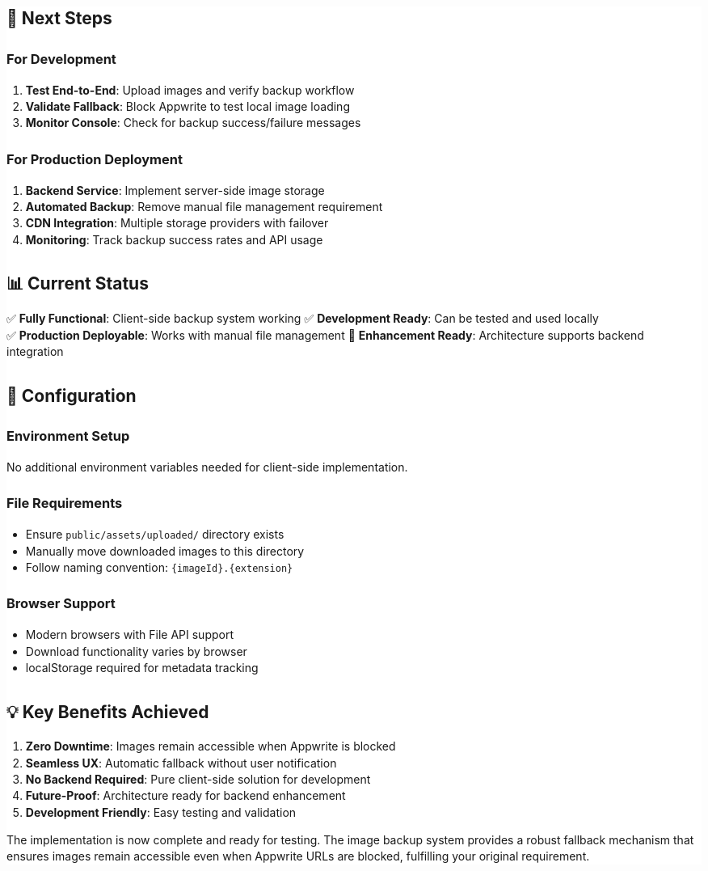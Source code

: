 ## 🚀 Next Steps

### For Development
1. **Test End-to-End**: Upload images and verify backup workflow
2. **Validate Fallback**: Block Appwrite to test local image loading
3. **Monitor Console**: Check for backup success/failure messages

### For Production Deployment
1. **Backend Service**: Implement server-side image storage
2. **Automated Backup**: Remove manual file management requirement
3. **CDN Integration**: Multiple storage providers with failover
4. **Monitoring**: Track backup success rates and API usage

## 📊 Current Status

✅ **Fully Functional**: Client-side backup system working
✅ **Development Ready**: Can be tested and used locally  
✅ **Production Deployable**: Works with manual file management
🔄 **Enhancement Ready**: Architecture supports backend integration

## 🔧 Configuration

### Environment Setup
No additional environment variables needed for client-side implementation.

### File Requirements
- Ensure `public/assets/uploaded/` directory exists
- Manually move downloaded images to this directory
- Follow naming convention: `{imageId}.{extension}`

### Browser Support
- Modern browsers with File API support
- Download functionality varies by browser
- localStorage required for metadata tracking

## 💡 Key Benefits Achieved

1. **Zero Downtime**: Images remain accessible when Appwrite is blocked
2. **Seamless UX**: Automatic fallback without user notification
3. **No Backend Required**: Pure client-side solution for development
4. **Future-Proof**: Architecture ready for backend enhancement
5. **Development Friendly**: Easy testing and validation

The implementation is now complete and ready for testing. The image backup system provides a robust fallback mechanism that ensures images remain accessible even when Appwrite URLs are blocked, fulfilling your original requirement.
